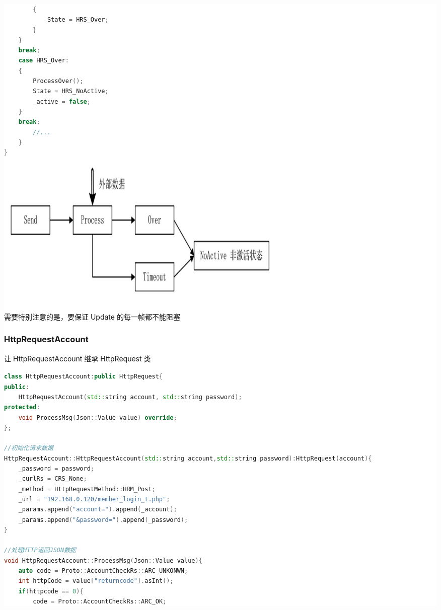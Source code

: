 ```cpp
        {
            State = HRS_Over;
        }
    }
    break;
    case HRS_Over:
    {
        ProcessOver();
        State = HRS_NoActive;
        _active = false;
    }
    break;
        //...
    }
}
```

![HttpRequest类状态](../.gitbook/assets/2023-09-30142118.png)

需要特别注意的是，要保证 Update 的每一帧都不能阻塞

### HttpRequestAccount

让 HttpRequestAccount 继承 HttpRequest 类

```cpp
class HttpRequestAccount:public HttpRequest{
public:
    HttpRequestAccount(std::string account, std::string password);
protected:
    void ProcessMsg(Json::Value value) override;
};

//初始化请求数据
HttpRequestAccount::HttpRequestAccount(std::string account,std::string password):HttpRequest(account){
    _password = password;
    _curlRs = CRS_None;
    _method = HttpRequestMethod::HRM_Post;
    _url = "192.168.0.120/member_login_t.php";
    _params.append("account=").append(_account);
    _params.append("&password=").append(_password);
}

//处理HTTP返回JSON数据
void HttpRequestAccount::ProcessMsg(Json::Value value){
    auto code = Proto::AccountCheckRs::ARC_UNKONWN;
    int httpCode = value["returncode"].asInt();
    if(httpcode == 0){
        code = Proto::AccountCheckRs::ARC_OK;
```